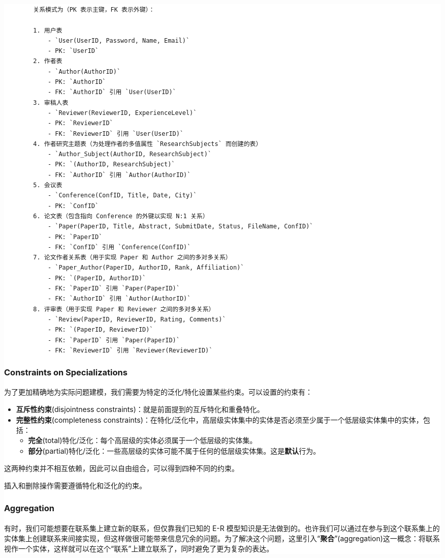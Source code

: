             关系模式为（PK 表示主键，FK 表示外键）：

            1. 用户表
                - `User(UserID, Password, Name, Email)`
                - PK: `UserID`
            2. 作者表
                - `Author(AuthorID)`
                - PK: `AuthorID`
                - FK: `AuthorID` 引用 `User(UserID)`
            3. 审稿人表
                - `Reviewer(ReviewerID, ExperienceLevel)`
                - PK: `ReviewerID`
                - FK: `ReviewerID` 引用 `User(UserID)`
            4. 作者研究主题表（为处理作者的多值属性 `ResearchSubjects` 而创建的表）
                - `Author_Subject(AuthorID, ResearchSubject)`
                - PK: `(AuthorID, ResearchSubject)`
                - FK: `AuthorID` 引用 `Author(AuthorID)`
            5. 会议表
                - `Conference(ConfID, Title, Date, City)`
                - PK: `ConfID`
            6. 论文表（包含指向 Conference 的外键以实现 N:1 关系）
                - `Paper(PaperID, Title, Abstract, SubmitDate, Status, FileName, ConfID)`
                - PK: `PaperID`
                - FK: `ConfID` 引用 `Conference(ConfID)`
            7. 论文作者关系表（用于实现 Paper 和 Author 之间的多对多关系）
                - `Paper_Author(PaperID, AuthorID, Rank, Affiliation)`
                - PK: `(PaperID, AuthorID)`
                - FK: `PaperID` 引用 `Paper(PaperID)`
                - FK: `AuthorID` 引用 `Author(AuthorID)`
            8. 评审表（用于实现 Paper 和 Reviewer 之间的多对多关系）
                - `Review(PaperID, ReviewerID, Rating, Comments)`
                - PK: `(PaperID, ReviewerID)`
                - FK: `PaperID` 引用 `Paper(PaperID)`
                - FK: `ReviewerID` 引用 `Reviewer(ReviewerID)`


### Constraints on Specializations

为了更加精确地为实际问题建模，我们需要为特定的泛化/特化设置某些约束。可以设置的约束有：

- **互斥性约束**(disjointness constraints)：就是前面提到的互斥特化和重叠特化。
- **完整性约束**(completeness constraints)：在特化/泛化中，高层级实体集中的实体是否必须至少属于一个低层级实体集中的实体，包括：
    - **完全**(total)特化/泛化：每个高层级的实体必须属于一个低层级的实体集。
    - **部分**(partial)特化/泛化：一些高层级的实体可能不属于任何的低层级实体集。这是**默认**行为。

这两种约束并不相互依赖，因此可以自由组合，可以得到四种不同的约束。

插入和删除操作需要遵循特化和泛化的约束。


### Aggregation

有时，我们可能想要在联系集上建立新的联系，但仅靠我们已知的 E-R 模型知识是无法做到的。也许我们可以通过在参与到这个联系集上的实体集上创建联系来间接实现，但这样做很可能带来信息冗余的问题。为了解决这个问题，这里引入“**聚合**”(aggregation)这一概念：将联系视作一个实体，这样就可以在这个“联系”上建立联系了，同时避免了更为复杂的表达。

